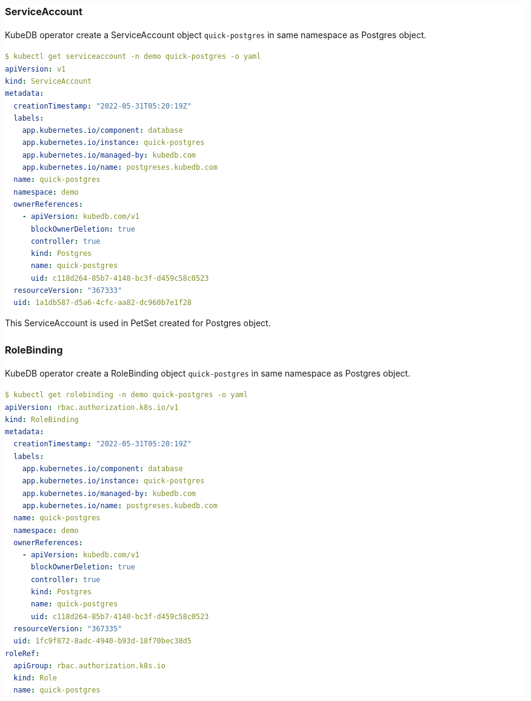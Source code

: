 ```yaml

```

### ServiceAccount

KubeDB operator create a ServiceAccount object `quick-postgres` in same namespace as Postgres object.

```yaml
$ kubectl get serviceaccount -n demo quick-postgres -o yaml
apiVersion: v1
kind: ServiceAccount
metadata:
  creationTimestamp: "2022-05-31T05:20:19Z"
  labels:
    app.kubernetes.io/component: database
    app.kubernetes.io/instance: quick-postgres
    app.kubernetes.io/managed-by: kubedb.com
    app.kubernetes.io/name: postgreses.kubedb.com
  name: quick-postgres
  namespace: demo
  ownerReferences:
    - apiVersion: kubedb.com/v1
      blockOwnerDeletion: true
      controller: true
      kind: Postgres
      name: quick-postgres
      uid: c118d264-85b7-4140-bc3f-d459c58c0523
  resourceVersion: "367333"
  uid: 1a1db587-d5a6-4cfc-aa82-dc960b7e1f28

```

This ServiceAccount is used in PetSet created for Postgres object.

### RoleBinding

KubeDB operator create a RoleBinding object `quick-postgres` in same namespace as Postgres object.

```yaml
$ kubectl get rolebinding -n demo quick-postgres -o yaml
apiVersion: rbac.authorization.k8s.io/v1
kind: RoleBinding
metadata:
  creationTimestamp: "2022-05-31T05:20:19Z"
  labels:
    app.kubernetes.io/component: database
    app.kubernetes.io/instance: quick-postgres
    app.kubernetes.io/managed-by: kubedb.com
    app.kubernetes.io/name: postgreses.kubedb.com
  name: quick-postgres
  namespace: demo
  ownerReferences:
    - apiVersion: kubedb.com/v1
      blockOwnerDeletion: true
      controller: true
      kind: Postgres
      name: quick-postgres
      uid: c118d264-85b7-4140-bc3f-d459c58c0523
  resourceVersion: "367335"
  uid: 1fc9f872-8adc-4940-b93d-18f70bec38d5
roleRef:
  apiGroup: rbac.authorization.k8s.io
  kind: Role
  name: quick-postgres
```